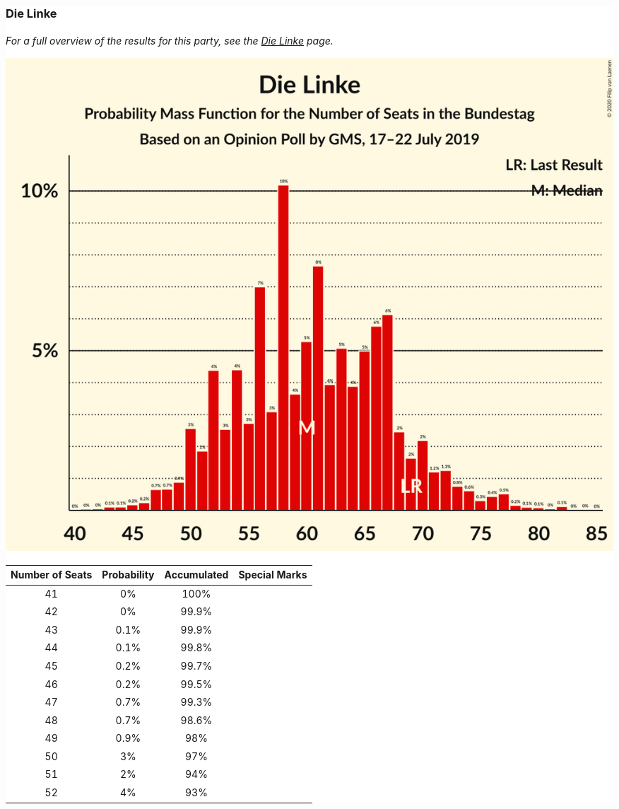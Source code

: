 ### Die Linke

*For a full overview of the results for this party, see the [Die Linke](party-dielinke.html) page.*

![Graph with seats probability mass function not yet produced](2019-07-22-GMS-seats-pmf-dielinke.png "Seats Probability Mass Function")

| Number of Seats | Probability | Accumulated | Special Marks |
|:---------------:|:-----------:|:-----------:|:-------------:|
| 41 | 0% | 100% |  |
| 42 | 0% | 99.9% |  |
| 43 | 0.1% | 99.9% |  |
| 44 | 0.1% | 99.8% |  |
| 45 | 0.2% | 99.7% |  |
| 46 | 0.2% | 99.5% |  |
| 47 | 0.7% | 99.3% |  |
| 48 | 0.7% | 98.6% |  |
| 49 | 0.9% | 98% |  |
| 50 | 3% | 97% |  |
| 51 | 2% | 94% |  |
| 52 | 4% | 93% |  |